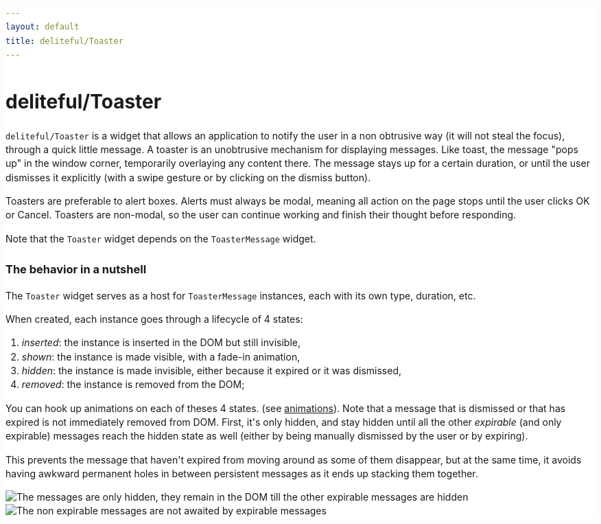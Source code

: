 ```yaml
--- 
layout: default
title: deliteful/Toaster
---
```


# deliteful/Toaster 

`deliteful/Toaster` is a widget that allows an application to notify the user
in a non obtrusive way (it will not steal the focus), through a quick little
message.  A toaster is an unobtrusive mechanism for displaying messages. Like
toast, the message "pops up" in the window corner, temporarily overlaying any
content there. The message stays up for a certain duration, or until the user
dismisses it explicitly (with a swipe gesture or by clicking on the dismiss
button).

Toasters are preferable to alert boxes. Alerts must always be modal, meaning
all action on the page stops until the user clicks OK or Cancel. Toasters are
non-modal, so the user can continue working and finish their thought before
responding.

Note that the `Toaster` widget depends on the `ToasterMessage` widget.


<a name="behavior"></a>
### The behavior in a nutshell

The `Toaster` widget serves as a host for `ToasterMessage` instances, each with 
its own type, duration, etc.

When created, each instance goes through a lifecycle of 4 states:

1. *inserted*: the instance is inserted in the DOM but still invisible,
2. *shown*: the instance is made visible, with a fade-in animation,
3. *hidden*: the instance is made invisible, either because it expired or it was dismissed,
4. *removed*: the instance is removed from the DOM;

You can hook up animations on each of theses 4 states. (see [animations](#animations)).
Note that a message that is dismissed or that has expired is not immediately removed from DOM. First, it's only hidden, and stay
hidden until all the other *expirable* (and only expirable) messages reach the hidden state as well (either by being manually dismissed by the user
 or by expiring).

This prevents the message that haven't expired from moving around as some of them disappear, but at the same time,
it avoids having awkward permanent holes in between persistent messages as it ends up stacking them together.

![The messages are only hidden, they remain in the DOM till the other expirable messages are hidden](https://cloud.githubusercontent.com/assets/2982512/3255861/52c0ad34-f210-11e3-84b8-57d74ef367f8.gif)
![The non expirable messages are not awaited by expirable messages](https://cloud.githubusercontent.com/assets/2982512/3255860/4fe41bd2-f210-11e3-931b-0d4961bf1ce5.gif)
